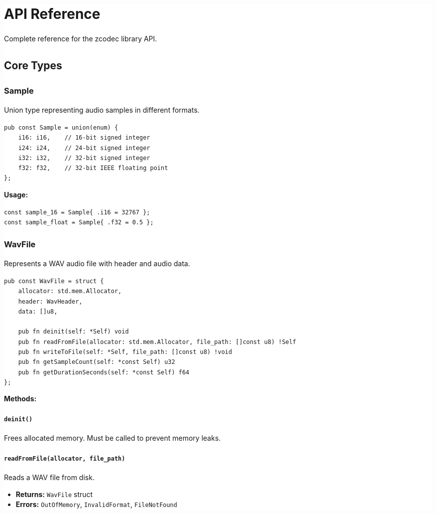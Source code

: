 # API Reference

Complete reference for the zcodec library API.

## Core Types

### Sample

Union type representing audio samples in different formats.

```zig
pub const Sample = union(enum) {
    i16: i16,    // 16-bit signed integer
    i24: i24,    // 24-bit signed integer
    i32: i32,    // 32-bit signed integer
    f32: f32,    // 32-bit IEEE floating point
};
```

**Usage:**
```zig
const sample_16 = Sample{ .i16 = 32767 };
const sample_float = Sample{ .f32 = 0.5 };
```

### WavFile

Represents a WAV audio file with header and audio data.

```zig
pub const WavFile = struct {
    allocator: std.mem.Allocator,
    header: WavHeader,
    data: []u8,

    pub fn deinit(self: *Self) void
    pub fn readFromFile(allocator: std.mem.Allocator, file_path: []const u8) !Self
    pub fn writeToFile(self: *Self, file_path: []const u8) !void
    pub fn getSampleCount(self: *const Self) u32
    pub fn getDurationSeconds(self: *const Self) f64
};
```

**Methods:**

#### `deinit()`
Frees allocated memory. Must be called to prevent memory leaks.

#### `readFromFile(allocator, file_path)`
Reads a WAV file from disk.
- **Returns:** `WavFile` struct
- **Errors:** `OutOfMemory`, `InvalidFormat`, `FileNotFound`
